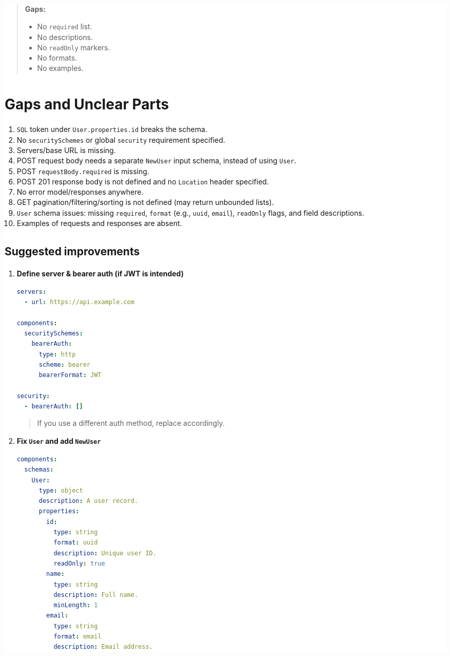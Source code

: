 > **Gaps:** 
>
> - No `required` list. 
> - No descriptions. 
> - No `readOnly` markers. 
> - No formats. 
> - No examples.

# Gaps and Unclear Parts

1. `SQL` token under `User.properties.id` breaks the schema.
2. No `securitySchemes` or global `security` requirement specified.
3. Servers/base URL is missing.
4. POST request body needs a separate `NewUser` input schema, instead of using `User`.
5. POST `requestBody.required` is missing.
6. POST 201 response body is not defined and no `Location` header specified.
7. No error model/responses anywhere.
8. GET pagination/filtering/sorting is not defined (may return unbounded lists).
9. `User` schema issues: missing `required`, `format` (e.g., `uuid`, `email`), `readOnly` flags, and field descriptions.
10. Examples of requests and responses are absent.

## Suggested improvements

1. **Define server & bearer auth (if JWT is intended)**

    ```yaml
    servers:
      - url: https://api.example.com
    
    components:
      securitySchemes:
        bearerAuth:
          type: http
          scheme: bearer
          bearerFormat: JWT
    
    security:
      - bearerAuth: []
    ```

    > If you use a different auth method, replace accordingly.

2. **Fix `User` and add `NewUser`**

    ```yaml
    components:
      schemas:
        User:
          type: object
          description: A user record.
          properties:
            id:
              type: string
              format: uuid
              description: Unique user ID.
              readOnly: true
            name:
              type: string
              description: Full name.
              minLength: 1
            email:
              type: string
              format: email
              description: Email address.